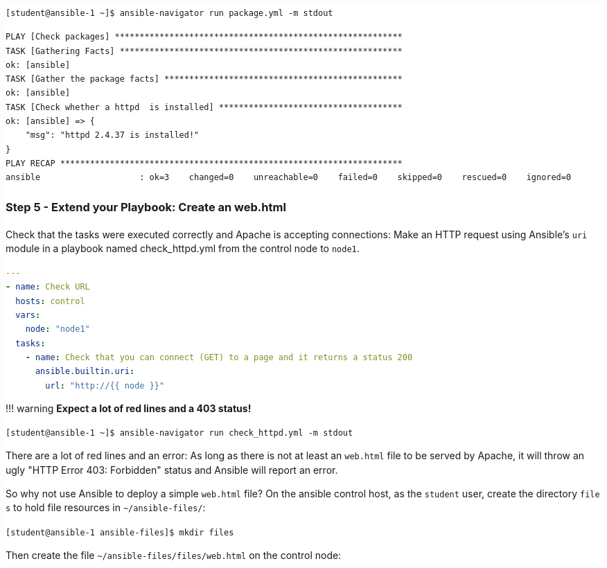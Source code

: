 ``` { .console .no-copy }
[student@ansible-1 ~]$ ansible-navigator run package.yml -m stdout
```

``` { .console .no-copy }
PLAY [Check packages] **********************************************************
TASK [Gathering Facts] *********************************************************
ok: [ansible]
TASK [Gather the package facts] ************************************************
ok: [ansible]
TASK [Check whether a httpd  is installed] *************************************
ok: [ansible] => {
    "msg": "httpd 2.4.37 is installed!"
}
PLAY RECAP *********************************************************************
ansible                    : ok=3    changed=0    unreachable=0    failed=0    skipped=0    rescued=0    ignored=0  
```

### Step 5 - Extend your Playbook: Create an web.html

Check that the tasks were executed correctly and Apache is accepting connections: Make an HTTP request using Ansible’s `uri` module in a playbook named check_httpd.yml from the control node to `node1`.

```yaml
---
- name: Check URL
  hosts: control
  vars:
    node: "node1"
  tasks:
    - name: Check that you can connect (GET) to a page and it returns a status 200
      ansible.builtin.uri:
        url: "http://{{ node }}"
```

!!! warning
    **Expect a lot of red lines and a 403 status\!**

``` { .console .no-copy }
[student@ansible-1 ~]$ ansible-navigator run check_httpd.yml -m stdout
```

There are a lot of red lines and an error: As long as there is not at least an `web.html` file to be served by Apache, it will throw an ugly "HTTP Error 403: Forbidden" status and Ansible will report an error.

So why not use Ansible to deploy a simple `web.html` file? On the ansible control host, as the `student` user, create the directory `files` to hold file resources in `~/ansible-files/`:

``` { .console .no-copy }
[student@ansible-1 ansible-files]$ mkdir files
```

Then create the file `~/ansible-files/files/web.html` on the control node:

